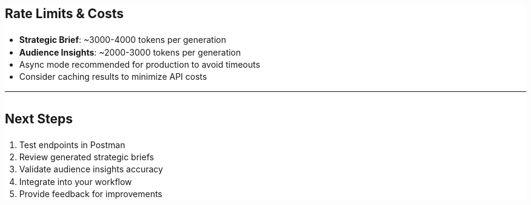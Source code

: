 ## Rate Limits & Costs

- **Strategic Brief**: ~3000-4000 tokens per generation
- **Audience Insights**: ~2000-3000 tokens per generation
- Async mode recommended for production to avoid timeouts
- Consider caching results to minimize API costs

---

## Next Steps

1. Test endpoints in Postman
2. Review generated strategic briefs
3. Validate audience insights accuracy
4. Integrate into your workflow
5. Provide feedback for improvements
